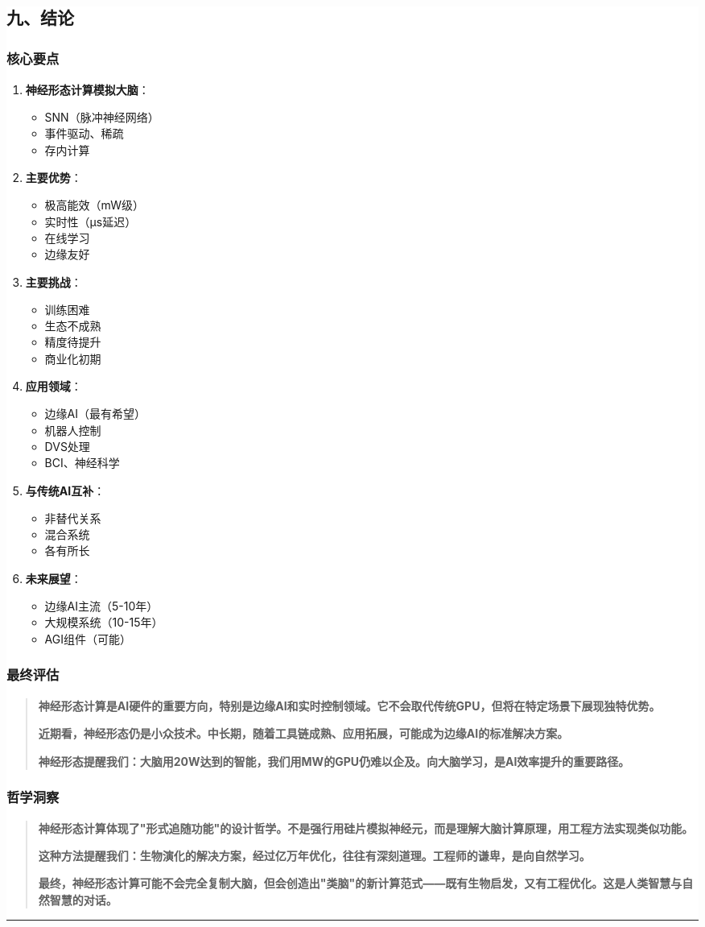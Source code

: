 
## 九、结论

### 核心要点

1. **神经形态计算模拟大脑**：
   - SNN（脉冲神经网络）
   - 事件驱动、稀疏
   - 存内计算

2. **主要优势**：
   - 极高能效（mW级）
   - 实时性（μs延迟）
   - 在线学习
   - 边缘友好

3. **主要挑战**：
   - 训练困难
   - 生态不成熟
   - 精度待提升
   - 商业化初期

4. **应用领域**：
   - 边缘AI（最有希望）
   - 机器人控制
   - DVS处理
   - BCI、神经科学

5. **与传统AI互补**：
   - 非替代关系
   - 混合系统
   - 各有所长

6. **未来展望**：
   - 边缘AI主流（5-10年）
   - 大规模系统（10-15年）
   - AGI组件（可能）

### 最终评估

> **神经形态计算是AI硬件的重要方向，特别是边缘AI和实时控制领域。它不会取代传统GPU，但将在特定场景下展现独特优势。**
>
> **近期看，神经形态仍是小众技术。中长期，随着工具链成熟、应用拓展，可能成为边缘AI的标准解决方案。**
>
> **神经形态提醒我们：大脑用20W达到的智能，我们用MW的GPU仍难以企及。向大脑学习，是AI效率提升的重要路径。**

### 哲学洞察

> **神经形态计算体现了"形式追随功能"的设计哲学。不是强行用硅片模拟神经元，而是理解大脑计算原理，用工程方法实现类似功能。**
>
> **这种方法提醒我们：生物演化的解决方案，经过亿万年优化，往往有深刻道理。工程师的谦卑，是向自然学习。**
>
> **最终，神经形态计算可能不会完全复制大脑，但会创造出"类脑"的新计算范式——既有生物启发，又有工程优化。这是人类智慧与自然智慧的对话。**

---